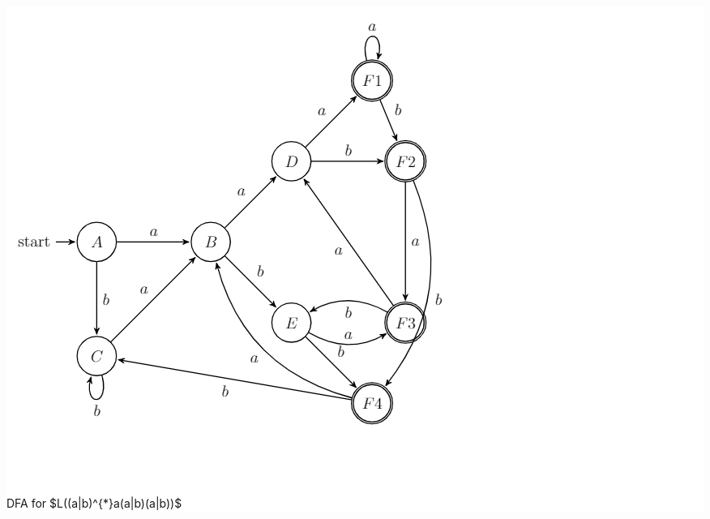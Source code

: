   <img src="./Question1_03_DFA_01.png"><br />
  <div>DFA for $L((a|b)^{*}a(a|b)(a|b))$</div>
</div>

<div>